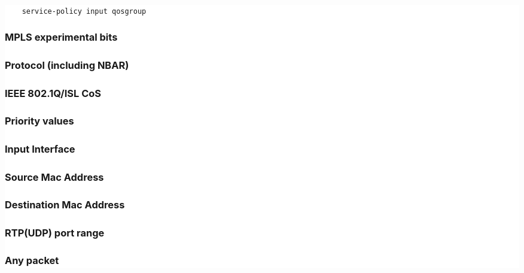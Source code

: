 ```bash
    service-policy input qosgroup 
```
### MPLS experimental bits ###
```bash

```
### Protocol (including NBAR) ###
```bash

```
### IEEE 802.1Q/ISL CoS ###
```bash

```
### Priority values ###
```bash

```
### Input Interface ###

```bash

```
### Source Mac Address ###

```bash

```
### Destination Mac Address ###

```bash

```
### RTP(UDP) port range ###

```bash

```
### Any packet ###

```bash

```
